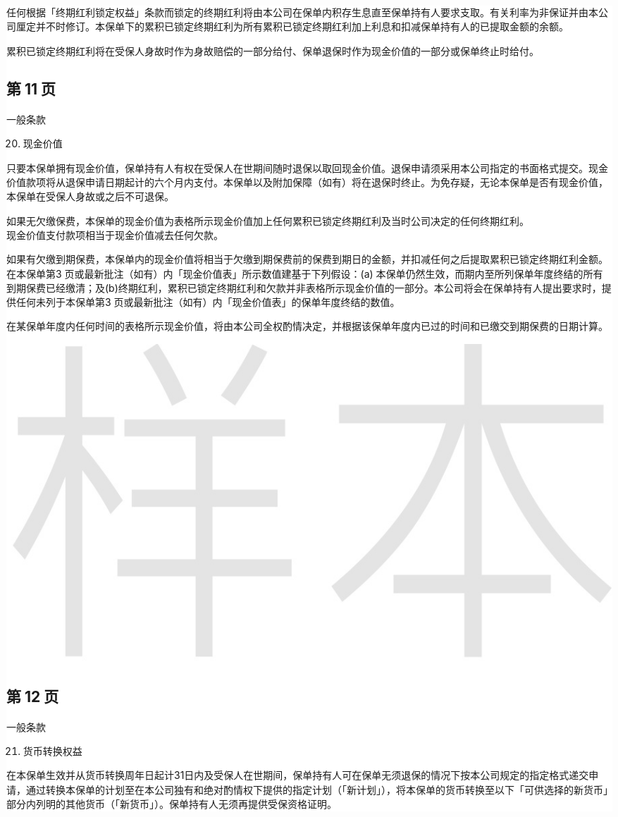 任何根据「终期红利锁定权益」条款而锁定的终期红利将由本公司在保单内积存生息直至保单持有人要求支取。有关利率为非保证并由本公司厘定并不时修订。本保单下的累积已锁定终期红利为所有累积已锁定终期红利加上利息和扣减保单持有人的已提取金额的余额。

累积已锁定终期红利将在受保人身故时作为身故赔偿的一部分给付、保单退保时作为现金价值的一部分或保单终止时给付。

## 第 11 页

一般条款

20. 现金价值

只要本保单拥有现金价值，保单持有人有权在受保人在世期间随时退保以取回现金价值。退保申请须采用本公司指定的书面格式提交。现金价值款项将从退保申请日期起计的六个月内支付。本保单以及附加保障（如有）将在退保时终止。为免存疑，无论本保单是否有现金价值，本保单在受保人身故或之后不可退保。

如果无欠缴保费，本保单的现金价值为表格所示现金价值加上任何累积已锁定终期红利及当时公司决定的任何终期红利。  
现金价值支付款项相当于现金价值减去任何欠款。

如果有欠缴到期保费，本保单内的现金价值将相当于欠缴到期保费前的保费到期日的金额，并扣减任何之后提取累积已锁定终期红利金额。在本保单第3 页或最新批注（如有）内「现金价值表」所示数值建基于下列假设：(a) 本保单仍然生效，而期内至所列保单年度终结的所有到期保费已经缴清；及(b)终期红利，累积已锁定终期红利和欠款并非表格所示现金价值的一部分。本公司将会在保单持有人提出要求时，提供任何未列于本保单第3 页或最新批注（如有）内「现金价值表」的保单年度终结的数值。

在某保单年度内任何时间的表格所示现金价值，将由本公司全权酌情决定，并根据该保单年度内已过的时间和已缴交到期保费的日期计算。

![图片](images/40767d46f09b439cdeb2d7d7815f68877828cd19c70e68ba345a4281e52d5f31.jpg)

## 第 12 页

一般条款

21. 货币转换权益

在本保单生效并从货币转换周年日起计31日内及受保人在世期间，保单持有人可在保单无须退保的情况下按本公司规定的指定格式递交申请，通过转换本保单的计划至在本公司独有和绝对酌情权下提供的指定计划（「新计划」），将本保单的货币转换至以下「可供选择的新货币」部分内列明的其他货币（「新货币」）。保单持有人无须再提供受保资格证明。
